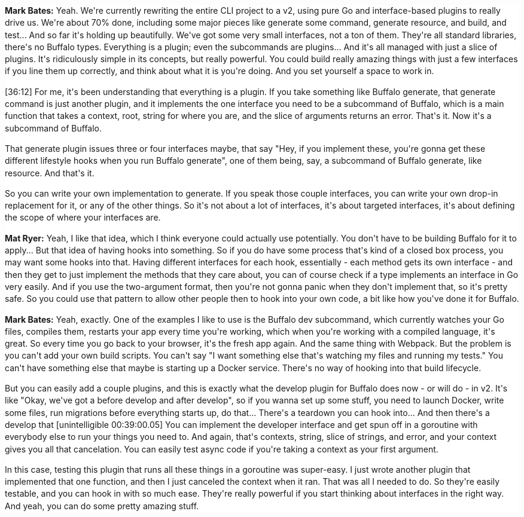 **Mark Bates:** Yeah. We're currently rewriting the entire CLI project to a v2, using pure Go and interface-based plugins to really drive us. We're about 70% done, including some major pieces like generate some command, generate resource, and build, and test... And so far it's holding up beautifully. We've got some very small interfaces, not a ton of them. They're all standard libraries, there's no Buffalo types. Everything is a plugin; even the subcommands are plugins... And it's all managed with just a slice of plugins. It's ridiculously simple in its concepts, but really powerful. You could build really amazing things with just a few interfaces if you line them up correctly, and think about what it is you're doing. And you set yourself a space to work in.

\[36:12\] For me, it's been understanding that everything is a plugin. If you take something like Buffalo generate, that generate command is just another plugin, and it implements the one interface you need to be a subcommand of Buffalo, which is a main function that takes a context, root, string for where you are, and the slice of arguments returns an error. That's it. Now it's a subcommand of Buffalo.

That generate plugin issues three or four interfaces maybe, that say "Hey, if you implement these, you're gonna get these different lifestyle hooks when you run Buffalo generate", one of them being, say, a subcommand of Buffalo generate, like resource. And that's it.

So you can write your own implementation to generate. If you speak those couple interfaces, you can write your own drop-in replacement for it, or any of the other things. So it's not about a lot of interfaces, it's about targeted interfaces, it's about defining the scope of where your interfaces are.

**Mat Ryer:** Yeah, I like that idea, which I think everyone could actually use potentially. You don't have to be building Buffalo for it to apply... But that idea of having hooks into something. So if you do have some process that's kind of a closed box process, you may want some hooks into that. Having different interfaces for each hook, essentially - each method gets its own interface - and then they get to just implement the methods that they care about, you can of course check if a type implements an interface in Go very easily. And if you use the two-argument format, then you're not gonna panic when they don't implement that, so it's pretty safe. So you could use that pattern to allow other people then to hook into your own code, a bit like how you've done it for Buffalo.

**Mark Bates:** Yeah, exactly. One of the examples I like to use is the Buffalo dev subcommand, which currently watches your Go files, compiles them, restarts your app every time you're working, which when you're working with a compiled language, it's great. So every time you go back to your browser, it's the fresh app again. And the same thing with Webpack. But the problem is you can't add your own build scripts. You can't say "I want something else that's watching my files and running my tests." You can't have something else that maybe is starting up a Docker service. There's no way of hooking into that build lifecycle.

But you can easily add a couple plugins, and this is exactly what the develop plugin for Buffalo does now - or will do - in v2. It's like "Okay, we've got a before develop and after develop", so if you wanna set up some stuff, you need to launch Docker, write some files, run migrations before everything starts up, do that... There's a teardown you can hook into... And then there's a develop that \[unintelligible 00:39:00.05\] You can implement the developer interface and get spun off in a goroutine with everybody else to run your things you need to. And again, that's contexts, string, slice of strings, and error, and your context gives you all that cancelation. You can easily test async code if you're taking a context as your first argument.

In this case, testing this plugin that runs all these things in a goroutine was super-easy. I just wrote another plugin that implemented that one function, and then I just canceled the context when it ran. That was all I needed to do. So they're easily testable, and you can hook in with so much ease. They're really powerful if you start thinking about interfaces in the right way. And yeah, you can do some pretty amazing stuff.
